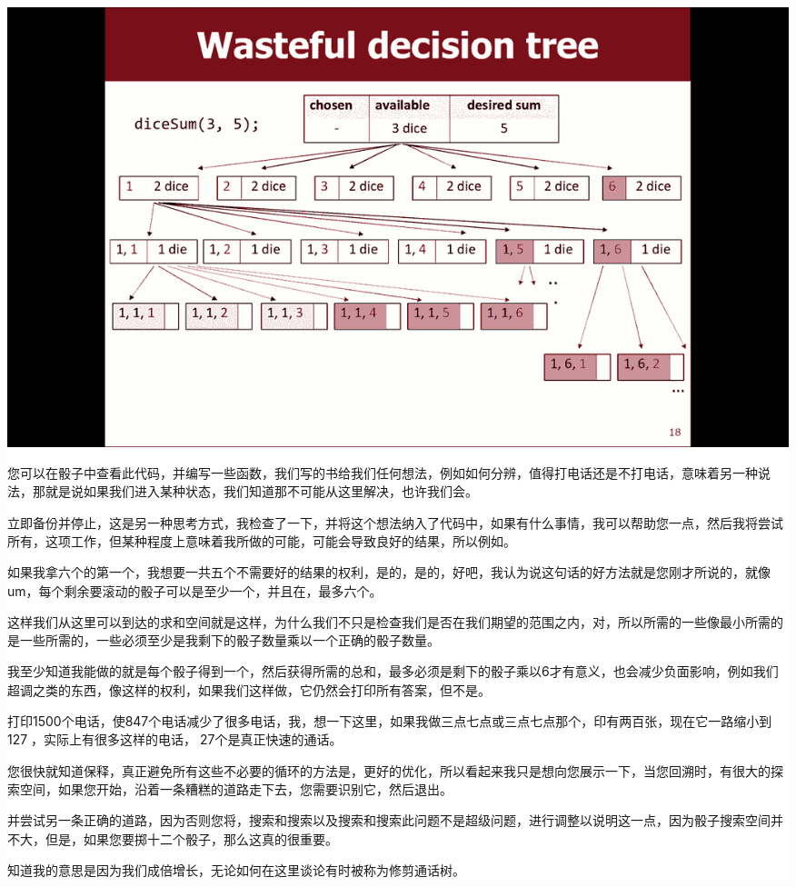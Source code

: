 ![](img/6ff230fdb1e6accc51c91482e0891119_7.png)

您可以在骰子中查看此代码，并编写一些函数，我们写的书给我们任何想法，例如如何分辨，值得打电话还是不打电话，意味着另一种说法，那就是说如果我们进入某种状态，我们知道那不可能从这里解决，也许我们会。

立即备份并停止，这是另一种思考方式，我检查了一下，并将这个想法纳入了代码中，如果有什么事情，我可以帮助您一点，然后我将尝试所有，这项工作，但某种程度上意味着我所做的可能，可能会导致良好的结果，所以例如。

如果我拿六个的第一个，我想要一共五个不需要好的结果的权利，是的，是的，好吧，我认为说这句话的好方法就是您刚才所说的，就像um，每个剩余要滚动的骰子可以是至少一个，并且在，最多六个。

这样我们从这里可以到达的求和空间就是这样，为什么我们不只是检查我们是否在我们期望的范围之内，对，所以所需的一些像最小所需的是一些所需的，一些必须至少是我剩下的骰子数量乘以一个正确的骰子数量。

我至少知道我能做的就是每个骰子得到一个，然后获得所需的总和，最多必须是剩下的骰子乘以6才有意义，也会减少负面影响，例如我们超调之类的东西，像这样的权利，如果我们这样做，它仍然会打印所有答案，但不是。

打印1500个电话，使847个电话减少了很多电话，我，想一下这里，如果我做三点七点或三点七点那个，印有两百张，现在它一路缩小到127 ，实际上有很多这样的电话， 27个是真正快速的通话。

您很快就知道保释，真正避免所有这些不必要的循环的方法是，更好的优化，所以看起来我只是想向您展示一下，当您回溯时，有很大的探索空间，如果您开始，沿着一条糟糕的道路走下去，您需要识别它，然后退出。

并尝试另一条正确的道路，因为否则您将，搜索和搜索以及搜索和搜索此问题不是超级问题，进行调整以说明这一点，因为骰子搜索空间并不大，但是，如果您要掷十二个骰子，那么这真的很重要。

知道我的意思是因为我们成倍增长，无论如何在这里谈论有时被称为修剪通话树。

